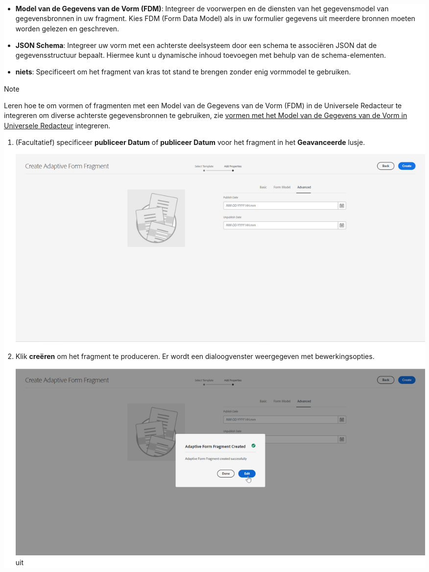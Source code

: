    - **Model van de Gegevens van de Vorm (FDM)**: Integreer de voorwerpen en de diensten van het gegevensmodel van gegevensbronnen in uw fragment. Kies FDM (Form Data Model) als in uw formulier gegevens uit meerdere bronnen moeten worden gelezen en geschreven.

   - **JSON Schema**: Integreer uw vorm met een achterste deelsysteem door een schema te associëren JSON dat de gegevensstructuur bepaalt. Hiermee kunt u dynamische inhoud toevoegen met behulp van de schema-elementen.
   - **niets**: Specificeert om het fragment van kras tot stand te brengen zonder enig vormmodel te gebruiken.

   >[!NOTE]
   >
   > Leren hoe te om vormen of fragmenten met een Model van de Gegevens van de Vorm (FDM) in de Universele Redacteur te integreren om diverse achterste gegevensbronnen te gebruiken, zie [&#x200B; vormen met het Model van de Gegevens van de Vorm in Universele Redacteur &#x200B;](/help/edge/docs/forms/universal-editor/integrate-forms-with-data-source.md) integreren.

1. (Facultatief) specificeer **publiceer Datum** of **publiceer Datum** voor het fragment in het **Geavanceerde** lusje.

   ![&#x200B; Geavanceerd lusje &#x200B;](/help/edge/docs/forms/universal-editor/assets/advanced-properties-fragment.png)
1. Klik **creëren** om het fragment te produceren. Er wordt een dialoogvenster weergegeven met bewerkingsopties.

   ![&#x200B; geef fragment &#x200B;](/help/edge/docs/forms/universal-editor/assets/edit-fragment.png) uit

